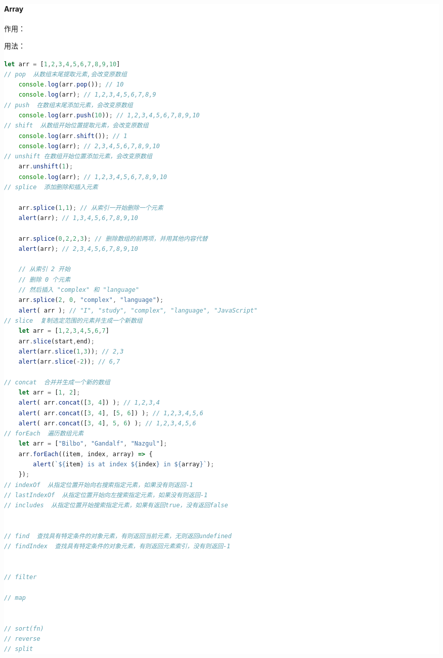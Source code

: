 #### Array

作用：

用法：

```js
let arr = [1,2,3,4,5,6,7,8,9,10]
// pop  从数组末尾提取元素,会改变原数组
	console.log(arr.pop()); // 10
	console.log(arr); // 1,2,3,4,5,6,7,8,9
// push  在数组末尾添加元素，会改变原数组
	console.log(arr.push(10)); // 1,2,3,4,5,6,7,8,9,10
// shift  从数组开始位置提取元素，会改变原数组
	console.log(arr.shift()); // 1
	console.log(arr); // 2,3,4,5,6,7,8,9,10
// unshift 在数组开始位置添加元素，会改变原数组
	arr.unshift(1);
	console.log(arr); // 1,2,3,4,5,6,7,8,9,10
// splice  添加删除和插入元素

	arr.splice(1,1); // 从索引一开始删除一个元素
	alert(arr); // 1,3,4,5,6,7,8,9,10

	arr.splice(0,2,2,3); // 删除数组的前两项，并用其他内容代替
	alert(arr); // 2,3,4,5,6,7,8,9,10

	// 从索引 2 开始
	// 删除 0 个元素
	// 然后插入 "complex" 和 "language"
	arr.splice(2, 0, "complex", "language");
	alert( arr ); // "I", "study", "complex", "language", "JavaScript"
// slice  复制选定范围的元素并生成一个新数组
	let arr = [1,2,3,4,5,6,7]
	arr.slice(start,end);
	alert(arr.slice(1,3)); // 2,3
	alert(arr.slice(-2)); // 6,7
	
// concat  合并并生成一个新的数组
	let arr = [1, 2];
	alert( arr.concat([3, 4]) ); // 1,2,3,4
	alert( arr.concat([3, 4], [5, 6]) ); // 1,2,3,4,5,6
	alert( arr.concat([3, 4], 5, 6) ); // 1,2,3,4,5,6
// forEach  遍历数组元素
	let arr = ["Bilbo", "Gandalf", "Nazgul"];
	arr.forEach((item, index, array) => {
  		alert(`${item} is at index ${index} in ${array}`);
	});
// indexOf  从指定位置开始向右搜索指定元素，如果没有则返回-1
// lastIndexOf  从指定位置开始向左搜索指定元素，如果没有则返回-1
// includes  从指定位置开始搜索指定元素，如果有返回true，没有返回false
	

// find  查找具有特定条件的对象元素，有则返回当前元素，无则返回undefined
// findIndex  查找具有特定条件的对象元素，有则返回元素索引，没有则返回-1


// filter

// map


// sort(fn)
// reverse
// split
```
